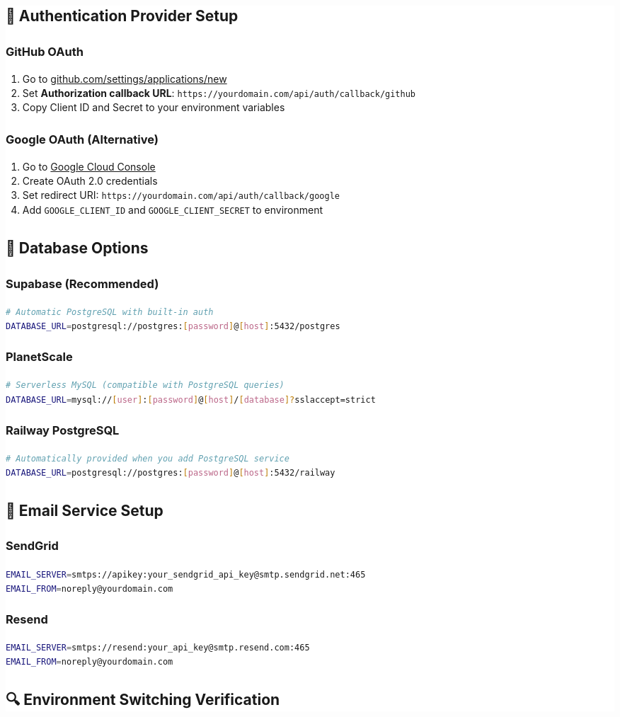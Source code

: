 ## 🔐 **Authentication Provider Setup**

### **GitHub OAuth**
1. Go to [github.com/settings/applications/new](https://github.com/settings/applications/new)
2. Set **Authorization callback URL**: `https://yourdomain.com/api/auth/callback/github`
3. Copy Client ID and Secret to your environment variables

### **Google OAuth (Alternative)**
1. Go to [Google Cloud Console](https://console.developers.google.com/)
2. Create OAuth 2.0 credentials
3. Set redirect URI: `https://yourdomain.com/api/auth/callback/google`  
4. Add `GOOGLE_CLIENT_ID` and `GOOGLE_CLIENT_SECRET` to environment

## 💾 **Database Options**

### **Supabase (Recommended)**
```bash
# Automatic PostgreSQL with built-in auth
DATABASE_URL=postgresql://postgres:[password]@[host]:5432/postgres
```

### **PlanetScale**
```bash  
# Serverless MySQL (compatible with PostgreSQL queries)
DATABASE_URL=mysql://[user]:[password]@[host]/[database]?sslaccept=strict
```

### **Railway PostgreSQL**
```bash
# Automatically provided when you add PostgreSQL service
DATABASE_URL=postgresql://postgres:[password]@[host]:5432/railway
```

## 📧 **Email Service Setup**

### **SendGrid**
```bash
EMAIL_SERVER=smtps://apikey:your_sendgrid_api_key@smtp.sendgrid.net:465
EMAIL_FROM=noreply@yourdomain.com
```

### **Resend**
```bash
EMAIL_SERVER=smtps://resend:your_api_key@smtp.resend.com:465
EMAIL_FROM=noreply@yourdomain.com
```

## 🔍 **Environment Switching Verification**
